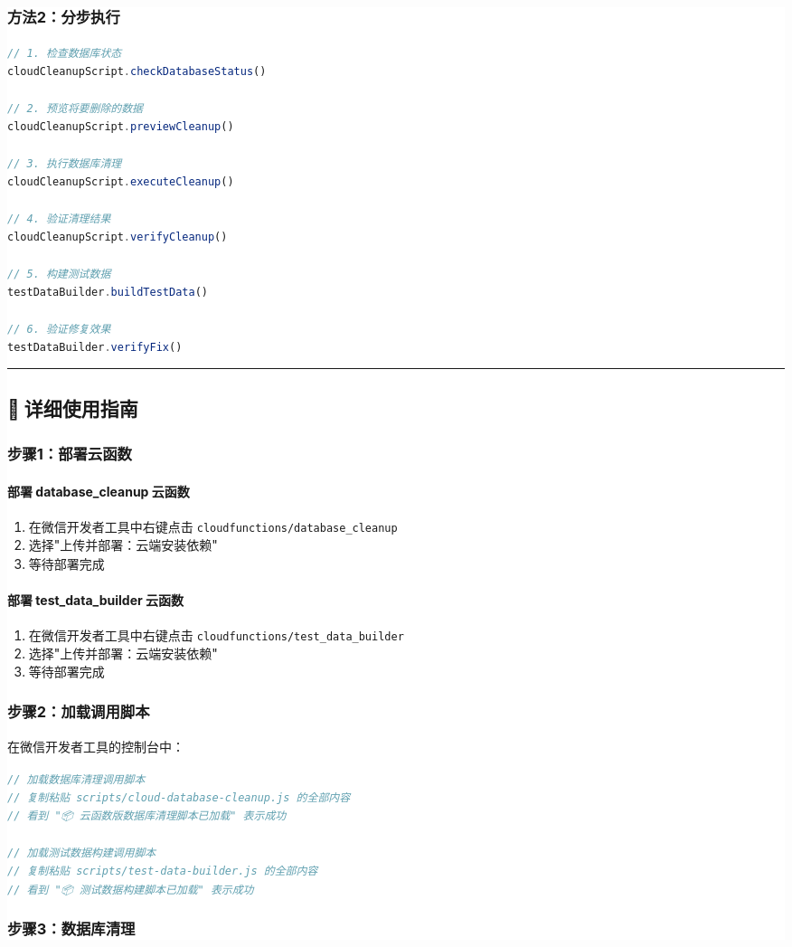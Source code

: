 ### 方法2：分步执行
```javascript
// 1. 检查数据库状态
cloudCleanupScript.checkDatabaseStatus()

// 2. 预览将要删除的数据
cloudCleanupScript.previewCleanup()

// 3. 执行数据库清理
cloudCleanupScript.executeCleanup()

// 4. 验证清理结果
cloudCleanupScript.verifyCleanup()

// 5. 构建测试数据
testDataBuilder.buildTestData()

// 6. 验证修复效果
testDataBuilder.verifyFix()
```

---

## 📖 详细使用指南

### 步骤1：部署云函数

#### 部署 database_cleanup 云函数
1. 在微信开发者工具中右键点击 `cloudfunctions/database_cleanup`
2. 选择"上传并部署：云端安装依赖"
3. 等待部署完成

#### 部署 test_data_builder 云函数
1. 在微信开发者工具中右键点击 `cloudfunctions/test_data_builder`
2. 选择"上传并部署：云端安装依赖"
3. 等待部署完成

### 步骤2：加载调用脚本

在微信开发者工具的控制台中：

```javascript
// 加载数据库清理调用脚本
// 复制粘贴 scripts/cloud-database-cleanup.js 的全部内容
// 看到 "📦 云函数版数据库清理脚本已加载" 表示成功

// 加载测试数据构建调用脚本
// 复制粘贴 scripts/test-data-builder.js 的全部内容
// 看到 "📦 测试数据构建脚本已加载" 表示成功
```

### 步骤3：数据库清理
